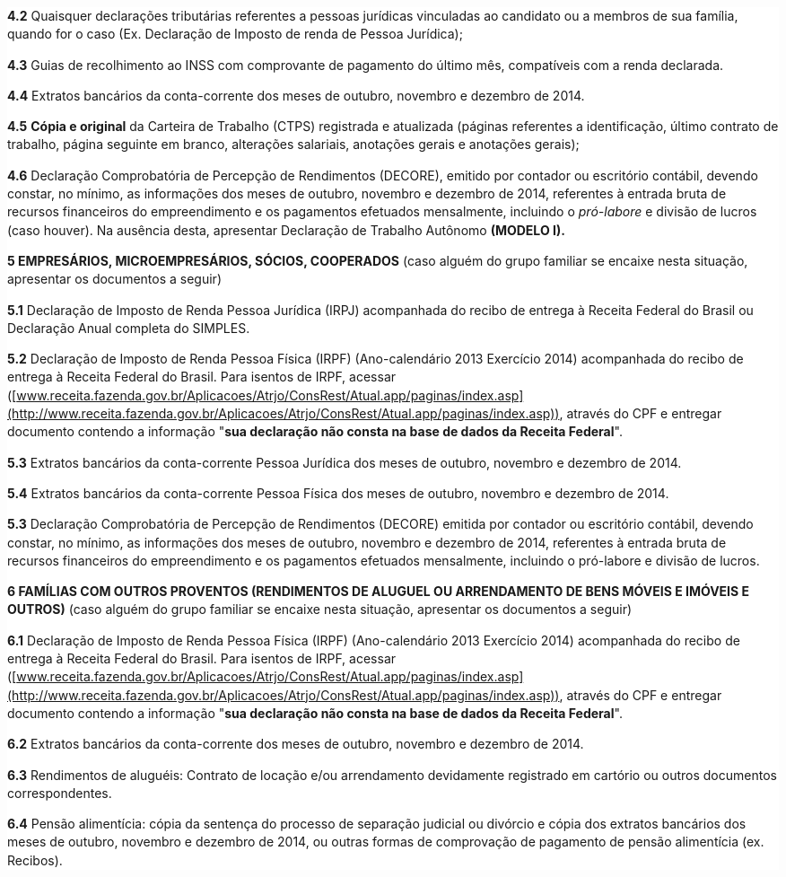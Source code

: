  **4.2** Quaisquer declarações tributárias referentes a pessoas jurídicas vinculadas ao candidato ou a membros de sua família, quando for o caso (Ex. Declaração de Imposto de renda de Pessoa Jurídica);

 **4.3** Guias de recolhimento ao INSS com comprovante de pagamento do último mês, compatíveis com a renda declarada.

 **4.4** Extratos bancários da conta-corrente dos meses de outubro, novembro e dezembro de 2014.

 **4.5** **Cópia e original** da Carteira de Trabalho (CTPS) registrada e atualizada (páginas referentes a identificação, último contrato de trabalho, página seguinte em branco, alterações salariais, anotações gerais e anotações gerais);

 **4.6** Declaração Comprobatória de Percepção de Rendimentos (DECORE), emitido por contador ou escritório contábil, devendo constar, no mínimo, as informações dos meses de outubro, novembro e dezembro de 2014, referentes à entrada bruta de recursos financeiros do empreendimento e os pagamentos efetuados mensalmente, incluindo o *pró-labore* e divisão de lucros (caso houver). Na ausência desta, apresentar Declaração de Trabalho Autônomo **(MODELO I).**

 **5 EMPRESÁRIOS, MICROEMPRESÁRIOS, SÓCIOS, COOPERADOS** (caso alguém do grupo familiar se encaixe nesta situação, apresentar os documentos a seguir)

 **5.1** Declaração de Imposto de Renda Pessoa Jurídica (IRPJ) acompanhada do recibo de entrega à Receita Federal do Brasil ou Declaração Anual completa do SIMPLES.

 **5.2** Declaração de Imposto de Renda Pessoa Física (IRPF) (Ano-calendário 2013 Exercício 2014) acompanhada do recibo de entrega à Receita Federal do Brasil. Para isentos de IRPF, acessar ([www.receita.fazenda.gov.br/Aplicacoes/Atrjo/ConsRest/Atual.app/paginas/index.asp](http://www.receita.fazenda.gov.br/Aplicacoes/Atrjo/ConsRest/Atual.app/paginas/index.asp)), através do CPF e entregar documento contendo a informação "**sua declaração não consta na base de dados da Receita Federal**".

 **5.3** Extratos bancários da conta-corrente Pessoa Jurídica dos meses de outubro, novembro e dezembro de 2014.

 **5.4** Extratos bancários da conta-corrente Pessoa Física dos meses de outubro, novembro e dezembro de 2014.

 **5.3** Declaração Comprobatória de Percepção de Rendimentos (DECORE) emitida por contador ou escritório contábil, devendo constar, no mínimo, as informações dos meses de outubro, novembro e dezembro de 2014, referentes à entrada bruta de recursos financeiros do empreendimento e os pagamentos efetuados mensalmente, incluindo o pró-labore e divisão de lucros.

 **6 FAMÍLIAS COM OUTROS PROVENTOS (RENDIMENTOS DE ALUGUEL OU ARRENDAMENTO DE BENS MÓVEIS E IMÓVEIS E OUTROS)** (caso alguém do grupo familiar se encaixe nesta situação, apresentar os documentos a seguir)

 **6.1** Declaração de Imposto de Renda Pessoa Física (IRPF) (Ano-calendário 2013 Exercício 2014) acompanhada do recibo de entrega à Receita Federal do Brasil. Para isentos de IRPF, acessar ([www.receita.fazenda.gov.br/Aplicacoes/Atrjo/ConsRest/Atual.app/paginas/index.asp](http://www.receita.fazenda.gov.br/Aplicacoes/Atrjo/ConsRest/Atual.app/paginas/index.asp)), através do CPF e entregar documento contendo a informação "**sua declaração não consta na base de dados da Receita Federal**".

 **6.2** Extratos bancários da conta-corrente dos meses de outubro, novembro e dezembro de 2014.

 **6.3** Rendimentos de aluguéis: Contrato de locação e/ou arrendamento devidamente registrado em cartório ou outros documentos correspondentes.

 **6.4** Pensão alimentícia: cópia da sentença do processo de separação judicial ou divórcio e cópia dos extratos bancários dos meses de outubro, novembro e dezembro de 2014, ou outras formas de comprovação de pagamento de pensão alimentícia (ex. Recibos).
